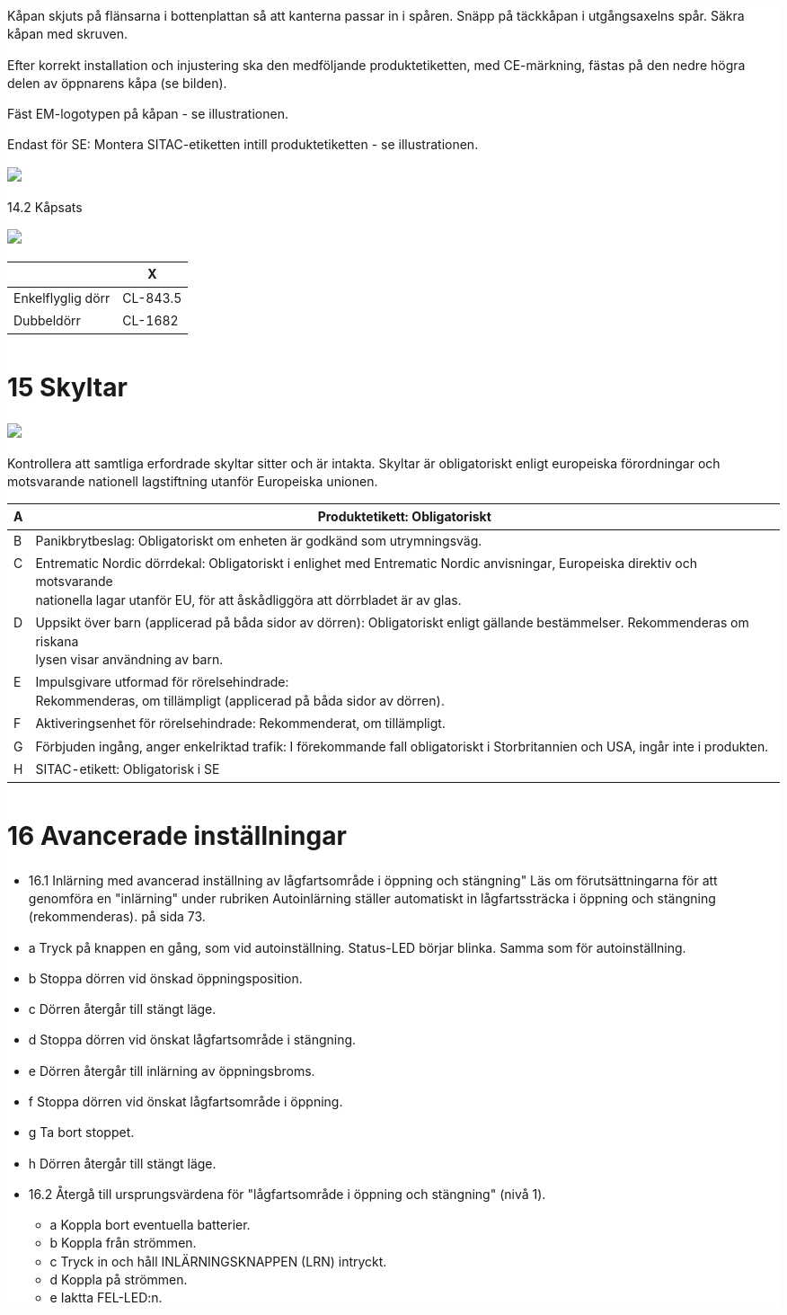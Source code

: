 Kåpan skjuts på flänsarna i bottenplattan så att kanterna passar in i spåren. Snäpp på täckkåpan i utgångsaxelns spår. Säkra kåpan med skruven.

Efter korrekt installation och injustering ska den medföljande produktetiketten, med CE-märkning, fästas på den nedre högra delen av öppnarens kåpa (se bilden).

Fäst EM-logotypen på kåpan - se illustrationen.

Endast för SE: Montera SITAC-etiketten intill produktetiketten - se illustrationen.

![](_page_75_Picture_8.jpeg)

14.2 Kåpsats

![](_page_75_Figure_10.jpeg)

|                   | X        |
|-------------------|----------|
| Enkelflyglig dörr | CL-843.5 |
| Dubbeldörr        | CL-1682  |

# 15 Skyltar

![](_page_76_Figure_2.jpeg)

Kontrollera att samtliga erfordrade skyltar sitter och är intakta. Skyltar är obligatoriskt enligt europeiska förordningar och motsvarande nationell lagstiftning utanför Europeiska unionen.

| A | Produktetikett: Obligatoriskt                                                                                                                                                                                |
|---|--------------------------------------------------------------------------------------------------------------------------------------------------------------------------------------------------------------|
| B | Panikbrytbeslag: Obligatoriskt om enheten är godkänd som utrymningsväg.                                                                                                                                      |
| C | Entrematic Nordic dörrdekal: Obligatoriskt i enlighet med Entrematic Nordic anvisningar, Europeiska direktiv och motsvarande<br>nationella lagar utanför EU, för att åskådliggöra att dörrbladet är av glas. |
| D | Uppsikt över barn (applicerad på båda sidor av dörren): Obligatoriskt enligt gällande bestämmelser. Rekommenderas om riskana<br>lysen visar användning av barn.                                              |
| E | Impulsgivare utformad för rörelsehindrade:<br>Rekommenderas, om tillämpligt (applicerad på båda sidor av dörren).                                                                                            |
| F | Aktiveringsenhet för rörelsehindrade: Rekommenderat, om tillämpligt.                                                                                                                                         |
| G | Förbjuden ingång, anger enkelriktad trafik: I förekommande fall obligatoriskt i Storbritannien och USA, ingår inte i produkten.                                                                              |
| H | SITAC-etikett: Obligatorisk i SE                                                                                                                                                                             |

# 16 Avancerade inställningar

- 16.1 Inlärning med avancerad inställning av lågfartsområde i öppning och stängning"
Läs om förutsättningarna för att genomföra en "inlärning" under rubriken Autoinlärning ställer automatiskt in lågfartssträcka i öppning och stängning (rekommenderas). på sida 73.

- a Tryck på knappen en gång, som vid autoinställning. Status-LED börjar blinka. Samma som för autoinställning.
- b Stoppa dörren vid önskad öppningsposition.
- c Dörren återgår till stängt läge.
- d Stoppa dörren vid önskat lågfartsområde i stängning.
- e Dörren återgår till inlärning av öppningsbroms.
- f Stoppa dörren vid önskat lågfartsområde i öppning.
- g Ta bort stoppet.
- h Dörren återgår till stängt läge.
- 16.2 Återgå till ursprungsvärdena för "lågfartsområde i öppning och stängning" (nivå 1).
	- a Koppla bort eventuella batterier.
	- b Koppla från strömmen.
	- c Tryck in och håll INLÄRNINGSKNAPPEN (LRN) intryckt.
	- d Koppla på strömmen.
	- e Iaktta FEL-LED:n.